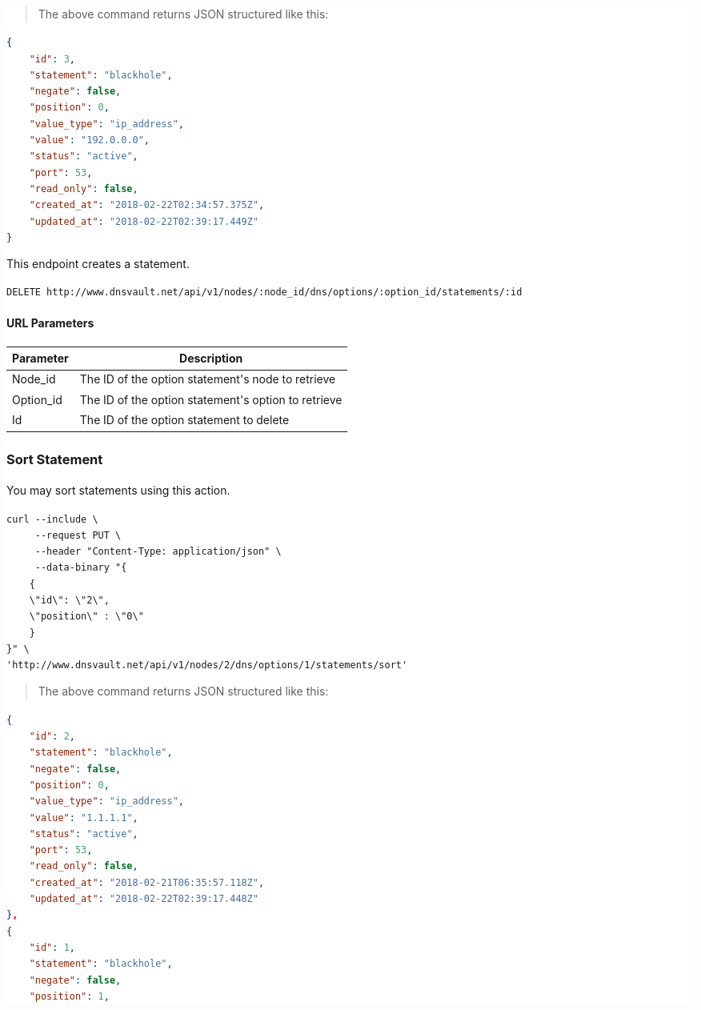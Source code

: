 > The above command returns JSON structured like this:

```json
{
    "id": 3,
    "statement": "blackhole",
    "negate": false,
    "position": 0,
    "value_type": "ip_address",
    "value": "192.0.0.0",
    "status": "active",
    "port": 53,
    "read_only": false,
    "created_at": "2018-02-22T02:34:57.375Z",
    "updated_at": "2018-02-22T02:39:17.449Z"
}
```

This endpoint creates a statement.

`DELETE http://www.dnsvault.net/api/v1/nodes/:node_id/dns/options/:option_id/statements/:id`

#### URL Parameters

Parameter | Description
--------- | -----------
Node_id | The ID of the option statement's node to retrieve
Option_id | The ID of the option statement's option to retrieve
Id | The ID of the option statement to delete

### Sort Statement

You may sort statements using this action.

```shell
curl --include \
     --request PUT \
     --header "Content-Type: application/json" \
     --data-binary "{
    {
    \"id\": \"2\",
    \"position\" : \"0\"
    }
}" \
'http://www.dnsvault.net/api/v1/nodes/2/dns/options/1/statements/sort'
```

> The above command returns JSON structured like this:

```json
{
    "id": 2,
    "statement": "blackhole",
    "negate": false,
    "position": 0,
    "value_type": "ip_address",
    "value": "1.1.1.1",
    "status": "active",
    "port": 53,
    "read_only": false,
    "created_at": "2018-02-21T06:35:57.118Z",
    "updated_at": "2018-02-22T02:39:17.448Z"
},
{
    "id": 1,
    "statement": "blackhole",
    "negate": false,
    "position": 1,
```